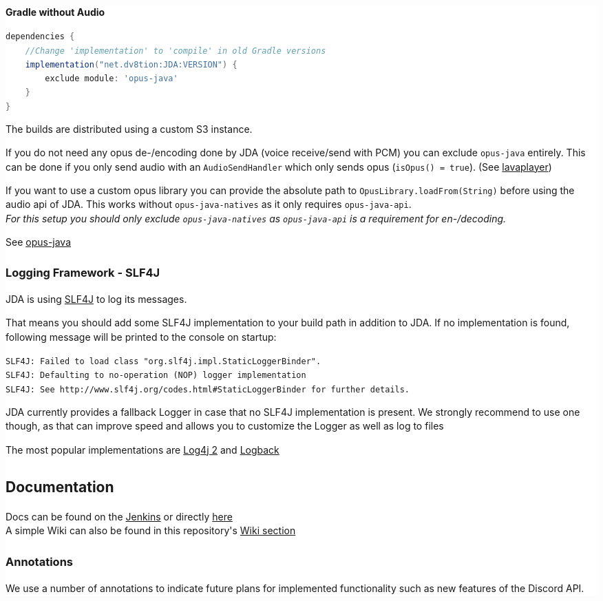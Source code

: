 **Gradle without Audio**
```gradle
dependencies {
    //Change 'implementation' to 'compile' in old Gradle versions
    implementation("net.dv8tion:JDA:VERSION") {
        exclude module: 'opus-java'
    }
}
```

The builds are distributed using a custom S3 instance.

If you do not need any opus de-/encoding done by JDA (voice receive/send with PCM) you can exclude `opus-java` entirely.
This can be done if you only send audio with an `AudioSendHandler` which only sends opus (`isOpus() = true`). (See [lavaplayer](https://github.com/sedmelluq/lavaplayer))

If you want to use a custom opus library you can provide the absolute path to `OpusLibrary.loadFrom(String)` before using
the audio api of JDA. This works without `opus-java-natives` as it only requires `opus-java-api`.
<br>_For this setup you should only exclude `opus-java-natives` as `opus-java-api` is a requirement for en-/decoding._

See [opus-java](https://github.com/discord-java/opus-java)

### Logging Framework - SLF4J

JDA is using [SLF4J](https://www.slf4j.org/) to log its messages.

That means you should add some SLF4J implementation to your build path in addition to JDA.
If no implementation is found, following message will be printed to the console on startup:
```
SLF4J: Failed to load class "org.slf4j.impl.StaticLoggerBinder".
SLF4J: Defaulting to no-operation (NOP) logger implementation
SLF4J: See http://www.slf4j.org/codes.html#StaticLoggerBinder for further details.
```

JDA currently provides a fallback Logger in case that no SLF4J implementation is present.
We strongly recommend to use one though, as that can improve speed and allows you to customize the Logger as well as log to files

The most popular implementations are [Log4j 2](https://logging.apache.org/log4j/2.x/) and [Logback](https://logback.qos.ch/)

## Documentation

Docs can be found on the [Jenkins][jenkins] or directly [here](https://ci.dv8tion.net/job/JDA/javadoc/)
<br>A simple Wiki can also be found in this repository's [Wiki section](https://github.com/DV8FromTheWorld/JDA/wiki)

### Annotations

We use a number of annotations to indicate future plans for implemented functionality such as new features of
the Discord API.


[version]: https://shields.io/maven-metadata/v?metadataUrl=https%3A%2F%2Fm2.dv8tion.net%2Freleases%2Fnet%2Fdv8tion%2FJDA%2Fmaven-metadata.xml&color=informational&label=Download
[download]: #download
[discord-invite]: https://discord.gg/0hMr4ce0tIl3SLv5
[migration]: https://github.com/DV8FromTheWorld/JDA/wiki/0\)-Migrating-to-V4
[jenkins]: https://ci.dv8tion.net/job/JDA
[license]: https://github.com/DV8FromTheWorld/JDA/tree/master/LICENSE
[faq]: https://github.com/DV8FromTheWorld/JDA/wiki/10\)-FAQ
[troubleshooting]: https://github.com/DV8FromTheWorld/JDA/wiki/19\)-Troubleshooting
[discord-shield]: https://discord.com/api/guilds/125227483518861312/widget.png
[faq-shield]: https://img.shields.io/badge/Wiki-FAQ-blue.svg
[troubleshooting-shield]: https://img.shields.io/badge/Wiki-Troubleshooting-red.svg
[jenkins-shield]: https://img.shields.io/badge/Download-Jenkins-brightgreen.svg
[license-shield]: https://img.shields.io/badge/License-Apache%202.0-lightgrey.svg
[migration-shield]: https://img.shields.io/badge/Wiki-Migrating%20from%20V3-green.svg